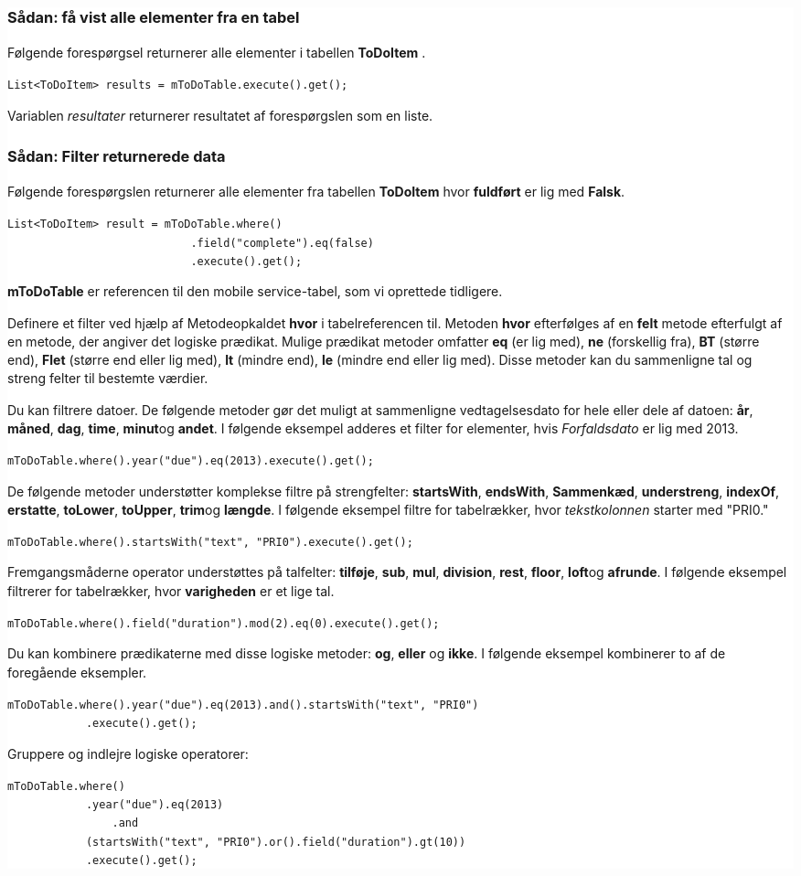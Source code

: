 ### <a name="showAll"></a>Sådan: få vist alle elementer fra en tabel

Følgende forespørgsel returnerer alle elementer i tabellen **ToDoItem** .

    List<ToDoItem> results = mToDoTable.execute().get();

Variablen *resultater* returnerer resultatet af forespørgslen som en liste.

### <a name="filtering"></a>Sådan: Filter returnerede data

Følgende forespørgslen returnerer alle elementer fra tabellen **ToDoItem** hvor **fuldført** er lig med **Falsk**.

    List<ToDoItem> result = mToDoTable.where()
                                .field("complete").eq(false)
                                .execute().get();

**mToDoTable** er referencen til den mobile service-tabel, som vi oprettede tidligere.

Definere et filter ved hjælp af Metodeopkaldet **hvor** i tabelreferencen til. Metoden **hvor** efterfølges af en **felt** metode efterfulgt af en metode, der angiver det logiske prædikat. Mulige prædikat metoder omfatter **eq** (er lig med), **ne** (forskellig fra), **BT** (større end), **Flet** (større end eller lig med), **lt** (mindre end), **le** (mindre end eller lig med). Disse metoder kan du sammenligne tal og streng felter til bestemte værdier.

Du kan filtrere datoer. De følgende metoder gør det muligt at sammenligne vedtagelsesdato for hele eller dele af datoen: **år**, **måned**, **dag**, **time**, **minut**og **andet**. I følgende eksempel adderes et filter for elementer, hvis *Forfaldsdato* er lig med 2013.

    mToDoTable.where().year("due").eq(2013).execute().get();

De følgende metoder understøtter komplekse filtre på strengfelter: **startsWith**, **endsWith**, **Sammenkæd**, **understreng**, **indexOf**, **erstatte**, **toLower**, **toUpper**, **trim**og **længde**. I følgende eksempel filtre for tabelrækker, hvor *tekstkolonnen* starter med "PRI0."

    mToDoTable.where().startsWith("text", "PRI0").execute().get();

Fremgangsmåderne operator understøttes på talfelter: **tilføje**, **sub**, **mul**, **division**, **rest**, **floor**, **loft**og **afrunde**. I følgende eksempel filtrerer for tabelrækker, hvor **varigheden** er et lige tal.

    mToDoTable.where().field("duration").mod(2).eq(0).execute().get();

Du kan kombinere prædikaterne med disse logiske metoder: **og**, **eller** og **ikke**. I følgende eksempel kombinerer to af de foregående eksempler.

    mToDoTable.where().year("due").eq(2013).and().startsWith("text", "PRI0")
                .execute().get();

Gruppere og indlejre logiske operatorer:

    mToDoTable.where()
                .year("due").eq(2013)
                    .and
                (startsWith("text", "PRI0").or().field("duration").gt(10))
                .execute().get();
